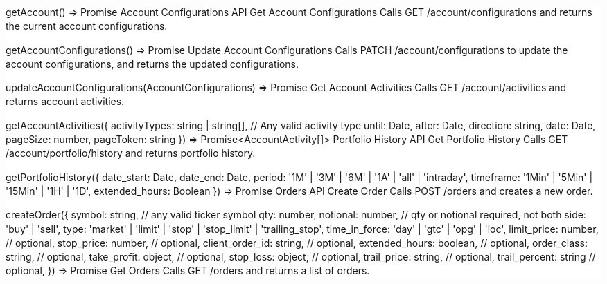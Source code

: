 getAccount() => Promise<Account>
Account Configurations API
Get Account Configurations
Calls GET /account/configurations and returns the current account configurations.

getAccountConfigurations() => Promise<AccountConfigurations>
Update Account Configurations
Calls PATCH /account/configurations to update the account configurations, and returns the updated configurations.

updateAccountConfigurations(AccountConfigurations) => Promise<AccountConfigurations>
Get Account Activities
Calls GET /account/activities and returns account activities.

getAccountActivities({
  activityTypes: string | string[], // Any valid activity type
  until: Date,
  after: Date,
  direction: string,
  date: Date,
  pageSize: number,
  pageToken: string
}) => Promise<AccountActivity[]>
Portfolio History API
Get Portfolio History
Calls GET /account/portfolio/history and returns portfolio history.

getPortfolioHistory({
  date_start: Date,
  date_end: Date,
  period: '1M' | '3M' | '6M' | '1A' | 'all' | 'intraday',
  timeframe: '1Min' | '5Min' | '15Min' | '1H' | '1D',
  extended_hours: Boolean
}) => Promise<PortfolioHistory>
Orders API
Create Order
Calls POST /orders and creates a new order.

createOrder({
  symbol: string, // any valid ticker symbol
  qty: number,
  notional: number, // qty or notional required, not both
  side: 'buy' | 'sell',
  type: 'market' | 'limit' | 'stop' | 'stop_limit' | 'trailing_stop',
  time_in_force: 'day' | 'gtc' | 'opg' | 'ioc',
  limit_price: number, // optional,
  stop_price: number, // optional,
  client_order_id: string, // optional,
  extended_hours: boolean, // optional,
  order_class: string, // optional,
  take_profit: object, // optional,
  stop_loss: object, // optional,
  trail_price: string, // optional,
  trail_percent: string // optional,
}) => Promise<Order>
Get Orders
Calls GET /orders and returns a list of orders.
